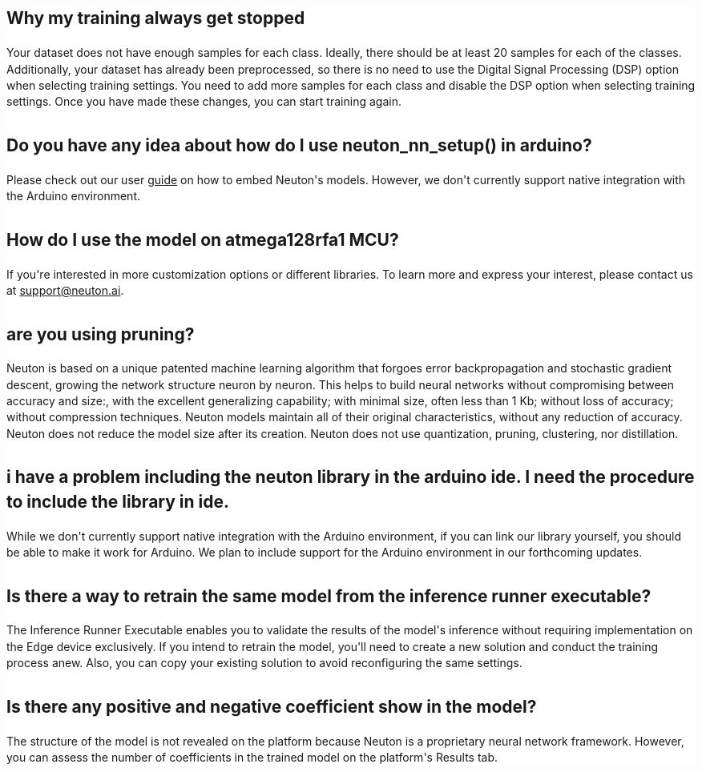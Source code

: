 ## Why my training always get stopped  
Your dataset does not have enough samples for each class. Ideally, there should be at least 20 samples for each of the classes. Additionally, your dataset has already been preprocessed, so there is no need to use the Digital Signal Processing (DSP) option when selecting training settings. You need to add more samples for each class and disable the DSP option when selecting training settings. Once you have made these changes, you can start training again.

## Do you have any idea about how do I use neuton_nn_setup() in arduino?
Please check out our user [guide](https://neuton.ai/st/101-run-inference-on-the-mcu.html) on how to embed Neuton's models. However, we don't currently support native integration with the Arduino environment.

## How do I use the model on atmega128rfa1 MCU?
If you're interested in more customization options or different libraries. To learn more and express your interest, please contact us at support@neuton.ai.

## are you using pruning?
Neuton is based on a unique patented machine learning algorithm that forgoes error backpropagation and stochastic gradient descent, growing the network structure neuron by neuron. This helps to build neural networks without compromising between accuracy and size:, with the excellent generalizing capability; with minimal size, often less than 1 Kb; without loss of accuracy; without compression techniques. Neuton models maintain all of their original characteristics, without any reduction of accuracy. Neuton does not reduce the model size after its creation. Neuton does not use quantization, pruning, clustering, nor distillation.

## i have a problem including the neuton library in the arduino ide. I need the procedure to include the library in ide.
While we don't currently support native integration with the Arduino environment, if you can link our library yourself, you should be able to make it work for Arduino. We plan to include support for the Arduino environment in our forthcoming updates.

## Is there a way to retrain the same model from the inference runner executable?
The Inference Runner Executable enables you to validate the results of the model's inference without requiring implementation on the Edge device exclusively. If you intend to retrain the model, you'll need to create a new solution and conduct the training process anew. Also, you can copy your existing solution to avoid reconfiguring the same settings.

## Is there any positive and negative coefficient show in the model?  
The structure of the model is not revealed on the platform because Neuton is a proprietary neural network framework. However, you can assess the number of coefficients in the trained model on the platform's Results tab.
